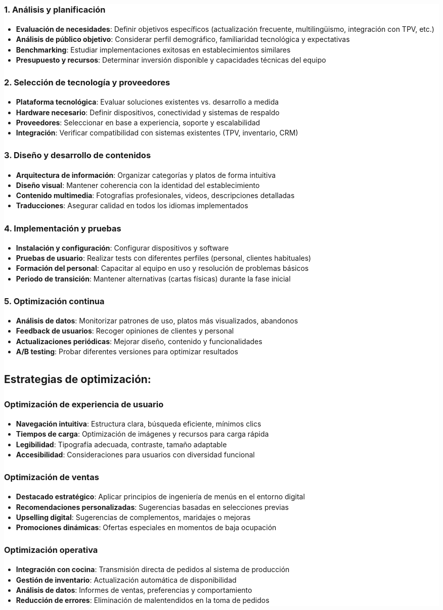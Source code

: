 ### 1. Análisis y planificación
- **Evaluación de necesidades**: Definir objetivos específicos (actualización frecuente, multilingüismo, integración con TPV, etc.)
- **Análisis de público objetivo**: Considerar perfil demográfico, familiaridad tecnológica y expectativas
- **Benchmarking**: Estudiar implementaciones exitosas en establecimientos similares
- **Presupuesto y recursos**: Determinar inversión disponible y capacidades técnicas del equipo

### 2. Selección de tecnología y proveedores
- **Plataforma tecnológica**: Evaluar soluciones existentes vs. desarrollo a medida
- **Hardware necesario**: Definir dispositivos, conectividad y sistemas de respaldo
- **Proveedores**: Seleccionar en base a experiencia, soporte y escalabilidad
- **Integración**: Verificar compatibilidad con sistemas existentes (TPV, inventario, CRM)

### 3. Diseño y desarrollo de contenidos
- **Arquitectura de información**: Organizar categorías y platos de forma intuitiva
- **Diseño visual**: Mantener coherencia con la identidad del establecimiento
- **Contenido multimedia**: Fotografías profesionales, videos, descripciones detalladas
- **Traducciones**: Asegurar calidad en todos los idiomas implementados

### 4. Implementación y pruebas
- **Instalación y configuración**: Configurar dispositivos y software
- **Pruebas de usuario**: Realizar tests con diferentes perfiles (personal, clientes habituales)
- **Formación del personal**: Capacitar al equipo en uso y resolución de problemas básicos
- **Periodo de transición**: Mantener alternativas (cartas físicas) durante la fase inicial

### 5. Optimización continua
- **Análisis de datos**: Monitorizar patrones de uso, platos más visualizados, abandonos
- **Feedback de usuarios**: Recoger opiniones de clientes y personal
- **Actualizaciones periódicas**: Mejorar diseño, contenido y funcionalidades
- **A/B testing**: Probar diferentes versiones para optimizar resultados

## Estrategias de optimización:

### Optimización de experiencia de usuario
- **Navegación intuitiva**: Estructura clara, búsqueda eficiente, mínimos clics
- **Tiempos de carga**: Optimización de imágenes y recursos para carga rápida
- **Legibilidad**: Tipografía adecuada, contraste, tamaño adaptable
- **Accesibilidad**: Consideraciones para usuarios con diversidad funcional

### Optimización de ventas
- **Destacado estratégico**: Aplicar principios de ingeniería de menús en el entorno digital
- **Recomendaciones personalizadas**: Sugerencias basadas en selecciones previas
- **Upselling digital**: Sugerencias de complementos, maridajes o mejoras
- **Promociones dinámicas**: Ofertas especiales en momentos de baja ocupación

### Optimización operativa
- **Integración con cocina**: Transmisión directa de pedidos al sistema de producción
- **Gestión de inventario**: Actualización automática de disponibilidad
- **Análisis de datos**: Informes de ventas, preferencias y comportamiento
- **Reducción de errores**: Eliminación de malentendidos en la toma de pedidos
